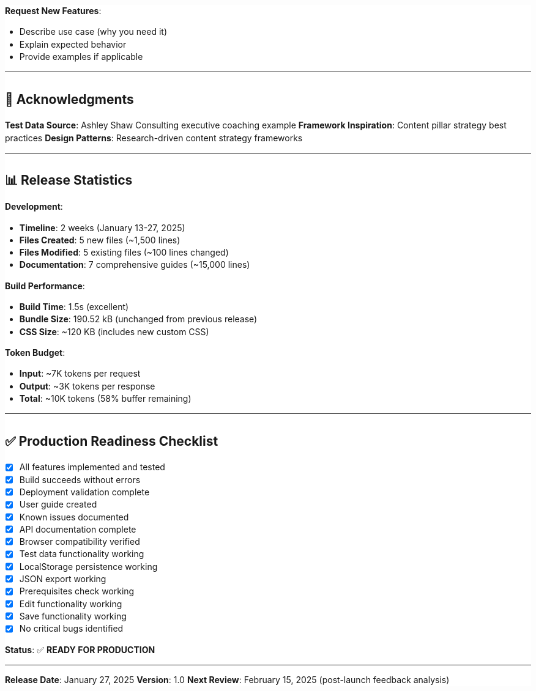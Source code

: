 **Request New Features**:
- Describe use case (why you need it)
- Explain expected behavior
- Provide examples if applicable

---

## 🙏 Acknowledgments

**Test Data Source**: Ashley Shaw Consulting executive coaching example
**Framework Inspiration**: Content pillar strategy best practices
**Design Patterns**: Research-driven content strategy frameworks

---

## 📊 Release Statistics

**Development**:
- **Timeline**: 2 weeks (January 13-27, 2025)
- **Files Created**: 5 new files (~1,500 lines)
- **Files Modified**: 5 existing files (~100 lines changed)
- **Documentation**: 7 comprehensive guides (~15,000 lines)

**Build Performance**:
- **Build Time**: 1.5s (excellent)
- **Bundle Size**: 190.52 kB (unchanged from previous release)
- **CSS Size**: ~120 KB (includes new custom CSS)

**Token Budget**:
- **Input**: ~7K tokens per request
- **Output**: ~3K tokens per response
- **Total**: ~10K tokens (58% buffer remaining)

---

## ✅ Production Readiness Checklist

- [x] All features implemented and tested
- [x] Build succeeds without errors
- [x] Deployment validation complete
- [x] User guide created
- [x] Known issues documented
- [x] API documentation complete
- [x] Browser compatibility verified
- [x] Test data functionality working
- [x] LocalStorage persistence working
- [x] JSON export working
- [x] Prerequisites check working
- [x] Edit functionality working
- [x] Save functionality working
- [x] No critical bugs identified

**Status**: ✅ **READY FOR PRODUCTION**

---

**Release Date**: January 27, 2025
**Version**: 1.0
**Next Review**: February 15, 2025 (post-launch feedback analysis)
